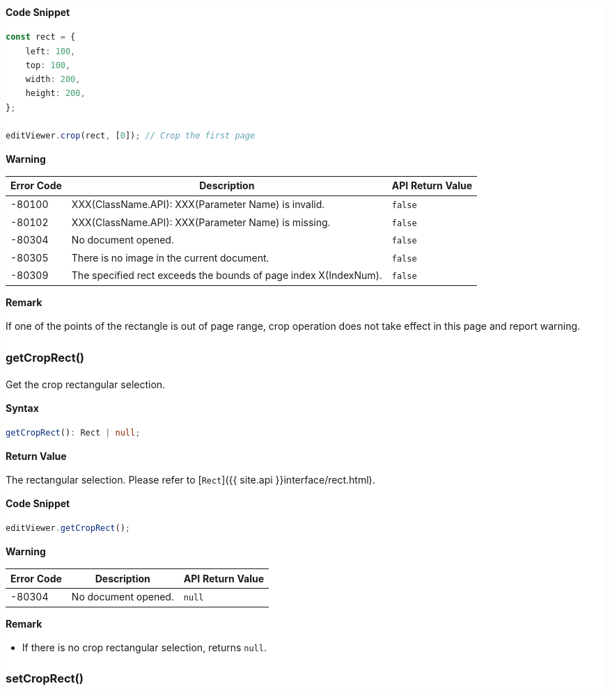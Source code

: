 **Code Snippet**

```typescript
const rect = {
    left: 100,
    top: 100,
    width: 200,
    height: 200,
};

editViewer.crop(rect, [0]); // Crop the first page
```

**Warning**

 Error Code  | Description                                           | API Return Value
--------|------------------------------------------------------------|-------------------      
 -80100 | XXX(ClassName.API): XXX(Parameter Name) is invalid.        | `false`
 -80102 | XXX(ClassName.API): XXX(Parameter Name) is missing.        | `false`
 -80304 | No document opened.                                        | `false`
 -80305 | There is no image in the current document.                 | `false`
 -80309 | The specified rect exceeds the bounds of page index X(IndexNum).  | `false`

**Remark**

If one of the points of the rectangle is out of page range, crop operation does not take effect in this page and report warning.

### getCropRect()

Get the crop rectangular selection.

**Syntax**

```typescript
getCropRect(): Rect | null;
```

**Return Value**

The rectangular selection. Please refer to [`Rect`]({{ site.api }}interface/rect.html).

**Code Snippet**

```typescript
editViewer.getCropRect();
```

**Warning**

 Error Code  | Description                                               | API Return Value
--------|-----------------------------------------------------------|---------------------
-80304  | No document opened.                                       | `null`

**Remark**

- If there is no crop rectangular selection, returns `null`.

### setCropRect()
